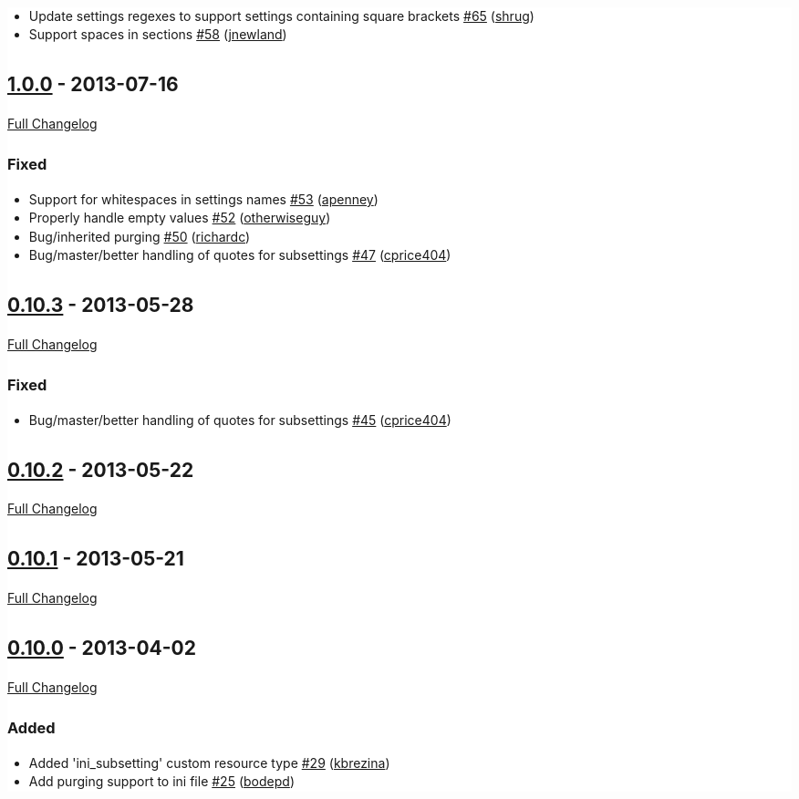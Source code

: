 - Update settings regexes to support settings containing square brackets [#65](https://github.com/puppetlabs/puppetlabs-inifile/pull/65) ([shrug](https://github.com/shrug))
- Support spaces in sections [#58](https://github.com/puppetlabs/puppetlabs-inifile/pull/58) ([jnewland](https://github.com/jnewland))

## [1.0.0](https://github.com/puppetlabs/puppetlabs-inifile/tree/1.0.0) - 2013-07-16

[Full Changelog](https://github.com/puppetlabs/puppetlabs-inifile/compare/0.10.3...1.0.0)

### Fixed

- Support for whitespaces in settings names [#53](https://github.com/puppetlabs/puppetlabs-inifile/pull/53) ([apenney](https://github.com/apenney))
- Properly handle empty values [#52](https://github.com/puppetlabs/puppetlabs-inifile/pull/52) ([otherwiseguy](https://github.com/otherwiseguy))
- Bug/inherited purging [#50](https://github.com/puppetlabs/puppetlabs-inifile/pull/50) ([richardc](https://github.com/richardc))
- Bug/master/better handling of quotes for subsettings [#47](https://github.com/puppetlabs/puppetlabs-inifile/pull/47) ([cprice404](https://github.com/cprice404))

## [0.10.3](https://github.com/puppetlabs/puppetlabs-inifile/tree/0.10.3) - 2013-05-28

[Full Changelog](https://github.com/puppetlabs/puppetlabs-inifile/compare/0.10.2...0.10.3)

### Fixed

- Bug/master/better handling of quotes for subsettings [#45](https://github.com/puppetlabs/puppetlabs-inifile/pull/45) ([cprice404](https://github.com/cprice404))

## [0.10.2](https://github.com/puppetlabs/puppetlabs-inifile/tree/0.10.2) - 2013-05-22

[Full Changelog](https://github.com/puppetlabs/puppetlabs-inifile/compare/0.10.1...0.10.2)

## [0.10.1](https://github.com/puppetlabs/puppetlabs-inifile/tree/0.10.1) - 2013-05-21

[Full Changelog](https://github.com/puppetlabs/puppetlabs-inifile/compare/0.10.0...0.10.1)

## [0.10.0](https://github.com/puppetlabs/puppetlabs-inifile/tree/0.10.0) - 2013-04-02

[Full Changelog](https://github.com/puppetlabs/puppetlabs-inifile/compare/0.9.0...0.10.0)

### Added

- Added 'ini_subsetting' custom resource type [#29](https://github.com/puppetlabs/puppetlabs-inifile/pull/29) ([kbrezina](https://github.com/kbrezina))
- Add purging support to ini file [#25](https://github.com/puppetlabs/puppetlabs-inifile/pull/25) ([bodepd](https://github.com/bodepd))
